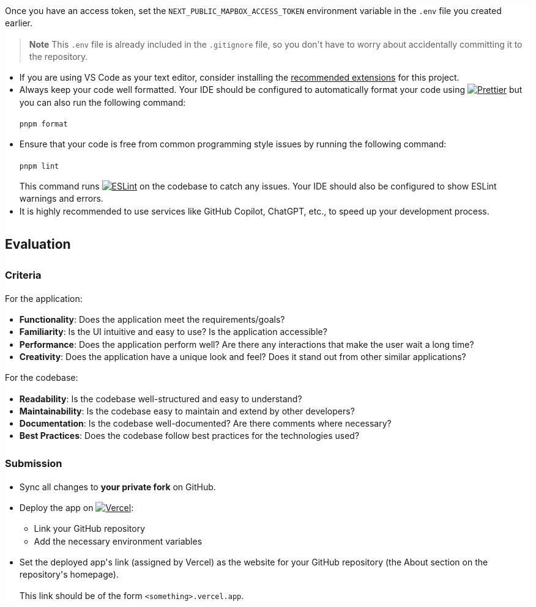   Once you have an access token, set the `NEXT_PUBLIC_MAPBOX_ACCESS_TOKEN` environment variable in the `.env` file you created earlier.

  > **Note**
  > This `.env` file is already included in the `.gitignore` file, so you don't have to worry about accidentally committing it to the repository.

- If you are using VS Code as your text editor, consider installing the [recommended extensions](.vscode/extensions.json) for this project.
- Always keep your code well formatted. Your IDE should be configured to automatically format your code using [![Prettier]](https://prettier.io) but you can also run the following command:
  ```bash
  pnpm format
  ```
- Ensure that your code is free from common programming style issues by running the following command:
  ```bash
  pnpm lint
  ```
  This command runs [![ESLint]](https://eslint.org) on the codebase to catch any issues.
  Your IDE should also be configured to show ESLint warnings and errors.
- It is highly recommended to use services like GitHub Copilot, ChatGPT, etc., to speed up your development process.

## Evaluation

### Criteria

For the application:

- **Functionality**: Does the application meet the requirements/goals?
- **Familiarity**: Is the UI intuitive and easy to use? Is the application accessible?
- **Performance**: Does the application perform well? Are there any interactions that make the user wait a long time?
- **Creativity**: Does the application have a unique look and feel? Does it stand out from other similar applications?

For the codebase:

- **Readability**: Is the codebase well-structured and easy to understand?
- **Maintainability**: Is the codebase easy to maintain and extend by other developers?
- **Documentation**: Is the codebase well-documented? Are there comments where necessary?
- **Best Practices**: Does the codebase follow best practices for the technologies used?

### Submission

- Sync all changes to **your private fork** on GitHub.
- Deploy the app on [![Vercel]](https://vercel.com/new/):
  - Link your GitHub repository
  - Add the necessary environment variables
- Set the deployed app's link (assigned by Vercel) as the website for your GitHub repository (the About section on the repository's homepage).

  This link should be of the form `<something>.vercel.app`.


[Next.js]: https://img.shields.io/badge/next.js-000000?logo=nextdotjs&logoColor=white "Next.js"
[React]: https://img.shields.io/badge/react-20232A?logo=react&logoColor=61DAFB "React"
[Vercel]: https://img.shields.io/badge/vercel-000000?logo=vercel&logoColor=white "Vercel"
[TypeScript]: https://img.shields.io/badge/typescript-007ACC?logo=typescript&logoColor=white "TypeScript"
[ESLint]: https://img.shields.io/badge/eslint-3A33D1?logo=eslint&logoColor=white "ESLint"
[Prettier]: https://img.shields.io/badge/prettier-1A2C34?logo=prettier&logoColor=F7BA3E "Prettier"
[pnpm]: https://img.shields.io/badge/pnpm-F69220?logo=pnpm&logoColor=white "pnpm"
[Node.js]: https://img.shields.io/badge/node.js-339933?logo=node.js&logoColor=white "Node.js"
[GitHub]: https://img.shields.io/badge/github-181717?logo=github&logoColor=white "GitHub"
[Tailwind]: https://img.shields.io/badge/tailwind-38B2AC?logo=tailwind-css&logoColor=white "Tailwind CSS"
[mapbox]: https://img.shields.io/badge/mapbox-000000?logo=mapbox&logoColor=white "Mapbox"
[LinkedIn]: https://img.shields.io/badge/linkedin-0A66C2?logo=linkedin&logoColor=white "LinkedIn"